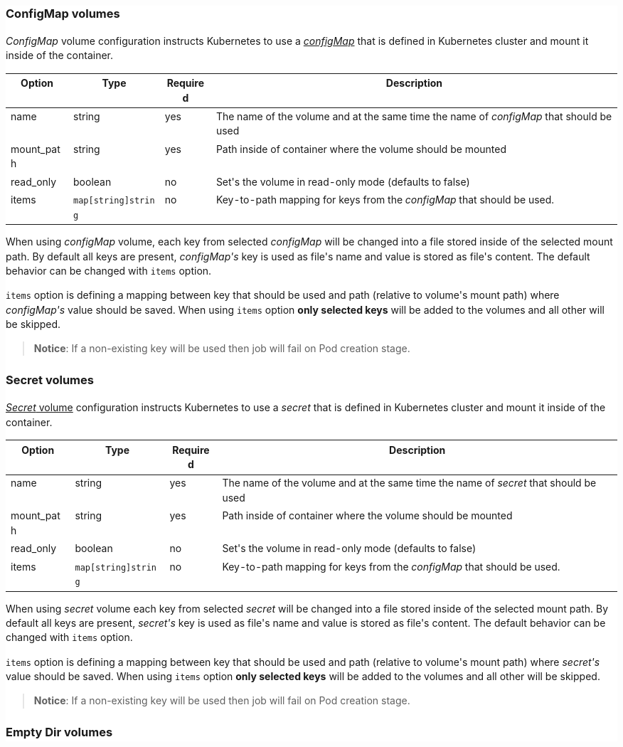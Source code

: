 ### ConfigMap volumes

_ConfigMap_ volume configuration instructs Kubernetes to use a [_configMap_](https://kubernetes.io/docs/tasks/configure-pod-container/configure-pod-configmap/)
that is defined in Kubernetes cluster and mount it inside of the container.

| Option     | Type    | Required | Description |
|------------|---------|----------|-------------|
| name       | string  | yes      | The name of the volume and at the same time the name of _configMap_ that should be used |
| mount_path | string  | yes      | Path inside of container where the volume should be mounted |
| read_only  | boolean | no       | Set's the volume in read-only mode (defaults to false) |
| items      | `map[string]string` | no   | Key-to-path mapping for keys from the _configMap_ that should be used. |

When using _configMap_ volume, each key from selected _configMap_ will be changed into a file
stored inside of the selected mount path. By default all keys are present, _configMap's_ key
is used as file's name and value is stored as file's content. The default behavior can be
changed with `items` option.

`items` option is defining a mapping between key that should be used and path (relative
to volume's mount path) where _configMap's_ value should be saved. When using `items` option
**only selected keys** will be added to the volumes and all other will be skipped.

> **Notice**: If a non-existing key will be used then job will fail on Pod creation stage.

### Secret volumes

[_Secret_ volume](https://kubernetes.io/docs/concepts/storage/volumes/#secret) configuration instructs Kubernetes to use
a _secret_ that is defined in Kubernetes cluster and mount it inside of the container.

| Option     | Type    | Required | Description |
|------------|---------|----------|-------------|
| name       | string  | yes      | The name of the volume and at the same time the name of _secret_ that should be used |
| mount_path | string  | yes      | Path inside of container where the volume should be mounted |
| read_only  | boolean | no       | Set's the volume in read-only mode (defaults to false) |
| items      | `map[string]string` | no   | Key-to-path mapping for keys from the _configMap_ that should be used. |

When using _secret_ volume each key from selected _secret_ will be changed into a file
stored inside of the selected mount path. By default all keys are present, _secret's_ key
is used as file's name and value is stored as file's content. The default behavior can be
changed with `items` option.

`items` option is defining a mapping between key that should be used and path (relative
to volume's mount path) where _secret's_ value should be saved. When using `items` option
**only selected keys** will be added to the volumes and all other will be skipped.

> **Notice**: If a non-existing key will be used then job will fail on Pod creation stage.

### Empty Dir volumes
